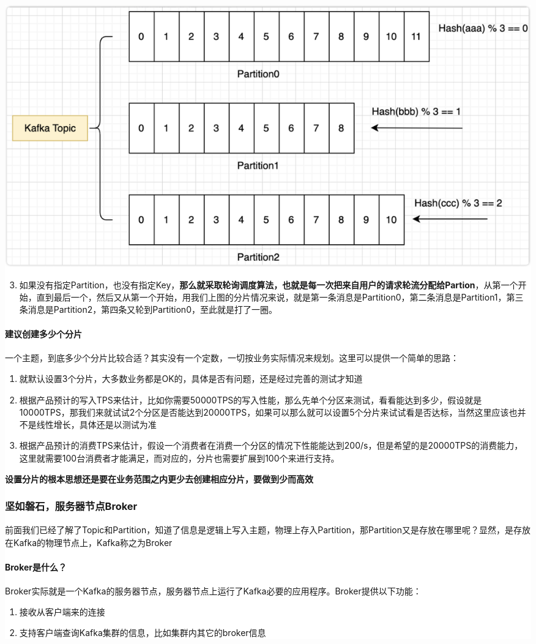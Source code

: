 ![image-20250227144036220](../img/content_pic/image-20250227144036220.png)

3.   如果没有指定Partition，也没有指定Key，**那么就采取轮询调度算法，也就是每一次把来自用户的请求轮流分配给Partion**，从第一个开始，直到最后一个，然后又从第一个开始，用我们上图的分片情况来说，就是第一条消息是Partition0，第二条消息是Partition1，第三条消息是Partition2，第四条又轮到Partition0，至此就是打了一圈。



#### 建议创建多少个分片

一个主题，到底多少个分片比较合适？其实没有一个定数，一切按业务实际情况来规划。这里可以提供一个简单的思路：

1.   就默认设置3个分片，大多数业务都是OK的，具体是否有问题，还是经过完善的测试才知道

2.   根据产品预计的写入TPS来估计，比如你需要50000TPS的写入性能，那么先单个分区来测试，看看能达到多少，假设就是10000TPS，那我们来就试试2个分区是否能达到20000TPS，如果可以那么就可以设置5个分片来试试看是否达标，当然这里应该也并不是线性增长，具体还是以测试为准

3.   根据产品预计的消费TPS来估计，假设一个消费者在消费一个分区的情况下性能能达到200/s，但是希望的是20000TPS的消费能力，这里就需要100台消费者才能满足，而对应的，分片也需要扩展到100个来进行支持。

**设置分片的根本思想还是要在业务范围之内更少去创建相应分片，要做到少而高效**



### 坚如磐石，服务器节点Broker

前面我们已经了解了Topic和Partition，知道了信息是逻辑上写入主题，物理上存入Partition，那Partition又是存放在哪里呢？显然，是存放在Kafka的物理节点上，Kafka称之为Broker

#### Broker是什么？

Broker实际就是一个Kafka的服务器节点，服务器节点上运行了Kafka必要的应用程序。Broker提供以下功能：

1.   接收从客户端来的连接

2.   支持客户端查询Kafka集群的信息，比如集群内其它的broker信息
